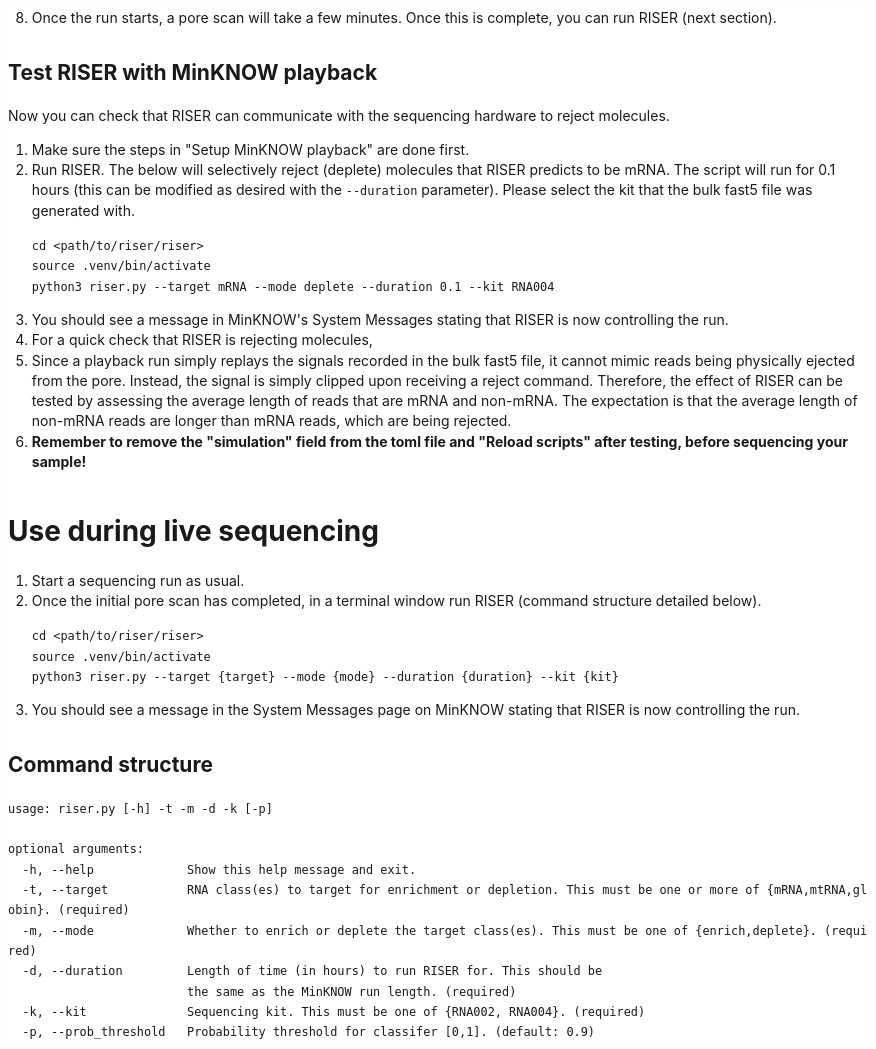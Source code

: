 8. Once the run starts, a pore scan will take a few minutes. Once this is complete, you can run RISER (next section).

## Test RISER with MinKNOW playback

Now you can check that RISER can communicate with the sequencing hardware to reject molecules.
1. Make sure the steps in "Setup MinKNOW playback" are done first.
2. Run RISER. The below will selectively reject (deplete) molecules that RISER predicts to be mRNA. The script will run for 0.1 hours (this can be modified as desired with the `--duration` parameter). Please select the kit that the bulk fast5 file was generated with.
   ```
   cd <path/to/riser/riser>
   source .venv/bin/activate
   python3 riser.py --target mRNA --mode deplete --duration 0.1 --kit RNA004
   ```
4. You should see a message in MinKNOW's System Messages stating that RISER is now controlling the run.
5. For a quick check that RISER is rejecting molecules, 
6. Since a playback run simply replays the signals recorded in the bulk fast5 file, it cannot mimic reads being physically ejected from the pore. Instead, the signal is simply clipped upon receiving a reject command. Therefore, the effect of RISER can be tested by assessing the average length of reads that are mRNA and non-mRNA. The expectation is that the average length of non-mRNA reads are longer than mRNA reads, which are being rejected.
7. **Remember to remove the "simulation" field from the toml file and "Reload scripts" after testing, before sequencing your sample!**


# Use during live sequencing

1. Start a sequencing run as usual.
2. Once the initial pore scan has completed, in a terminal window run RISER (command structure detailed below).
   ```
   cd <path/to/riser/riser>
   source .venv/bin/activate
   python3 riser.py --target {target} --mode {mode} --duration {duration} --kit {kit}
   ```
4. You should see a message in the System Messages page on MinKNOW stating that RISER is now controlling the run.

## Command structure

```
usage: riser.py [-h] -t -m -d -k [-p]

optional arguments:
  -h, --help             Show this help message and exit.
  -t, --target           RNA class(es) to target for enrichment or depletion. This must be one or more of {mRNA,mtRNA,globin}. (required)
  -m, --mode             Whether to enrich or deplete the target class(es). This must be one of {enrich,deplete}. (required)
  -d, --duration         Length of time (in hours) to run RISER for. This should be
                         the same as the MinKNOW run length. (required)
  -k, --kit              Sequencing kit. This must be one of {RNA002, RNA004}. (required)
  -p, --prob_threshold   Probability threshold for classifer [0,1]. (default: 0.9)
```
